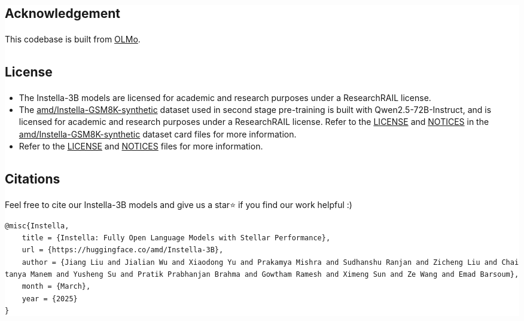 ## Acknowledgement
This codebase is built from [OLMo](https://github.com/allenai/OLMo/tree/main).

## License

- The Instella-3B models are licensed for academic and research purposes under a ResearchRAIL license. 
- The [amd/Instella-GSM8K-synthetic](https://huggingface.co/datasets/amd/Instella-GSM8K-synthetic) dataset used in second stage pre-training is built with Qwen2.5-72B-Instruct, and is licensed for academic and research purposes under a ResearchRAIL license. Refer to the [LICENSE](https://huggingface.co/datasets/amd/Instella-GSM8K-synthetic/blob/main/LICENSE) and [NOTICES](https://huggingface.co/datasets/amd/Instella-GSM8K-synthetic/blob/main/NOTICES) in the [amd/Instella-GSM8K-synthetic](https://huggingface.co/datasets/amd/Instella-GSM8K-synthetic) dataset card files for more information.
- Refer to the [LICENSE](./LICENSE) and [NOTICES](./NOTICES) files for more information.

## Citations
Feel free to cite our Instella-3B models and give us a star⭐ if you find our work helpful :)

```text
@misc{Instella,
    title = {Instella: Fully Open Language Models with Stellar Performance},
    url = {https://huggingface.co/amd/Instella-3B},
    author = {Jiang Liu and Jialian Wu and Xiaodong Yu and Prakamya Mishra and Sudhanshu Ranjan and Zicheng Liu and Chaitanya Manem and Yusheng Su and Pratik Prabhanjan Brahma and Gowtham Ramesh and Ximeng Sun and Ze Wang and Emad Barsoum},
    month = {March},
    year = {2025}
}
```
